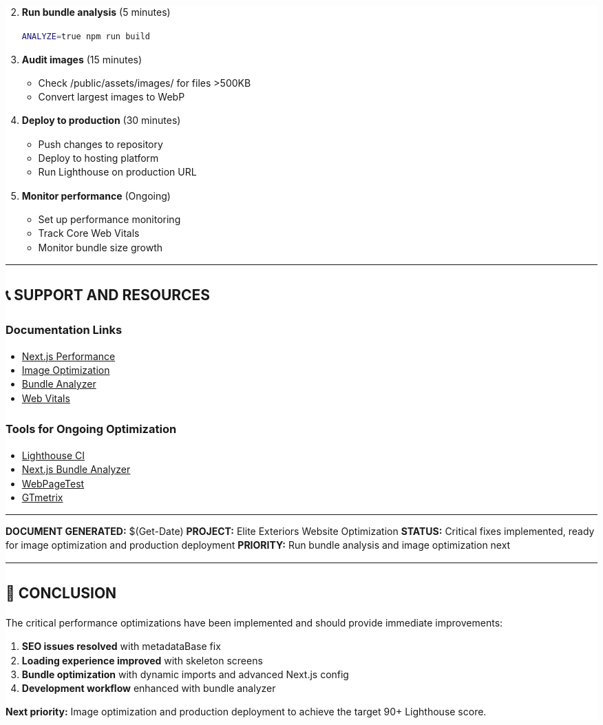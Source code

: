 2. **Run bundle analysis** (5 minutes)

   ```bash
   ANALYZE=true npm run build
   ```

3. **Audit images** (15 minutes)

   - Check /public/assets/images/ for files >500KB
   - Convert largest images to WebP

4. **Deploy to production** (30 minutes)

   - Push changes to repository
   - Deploy to hosting platform
   - Run Lighthouse on production URL

5. **Monitor performance** (Ongoing)
   - Set up performance monitoring
   - Track Core Web Vitals
   - Monitor bundle size growth

---

## 📞 SUPPORT AND RESOURCES

### Documentation Links

- [Next.js Performance](https://nextjs.org/docs/app/building-your-application/optimizing)
- [Image Optimization](https://nextjs.org/docs/app/building-your-application/optimizing/images)
- [Bundle Analyzer](https://www.npmjs.com/package/@next/bundle-analyzer)
- [Web Vitals](https://web.dev/vitals/)

### Tools for Ongoing Optimization

- [Lighthouse CI](https://github.com/GoogleChrome/lighthouse-ci)
- [Next.js Bundle Analyzer](https://www.npmjs.com/package/@next/bundle-analyzer)
- [WebPageTest](https://www.webpagetest.org/)
- [GTmetrix](https://gtmetrix.com/)

---

**DOCUMENT GENERATED:** $(Get-Date)
**PROJECT:** Elite Exteriors Website Optimization
**STATUS:** Critical fixes implemented, ready for image optimization and production deployment
**PRIORITY:** Run bundle analysis and image optimization next

---

## 🏁 CONCLUSION

The critical performance optimizations have been implemented and should provide immediate improvements:

1. **SEO issues resolved** with metadataBase fix
2. **Loading experience improved** with skeleton screens
3. **Bundle optimization** with dynamic imports and advanced Next.js config
4. **Development workflow** enhanced with bundle analyzer

**Next priority:** Image optimization and production deployment to achieve the target 90+ Lighthouse score.
